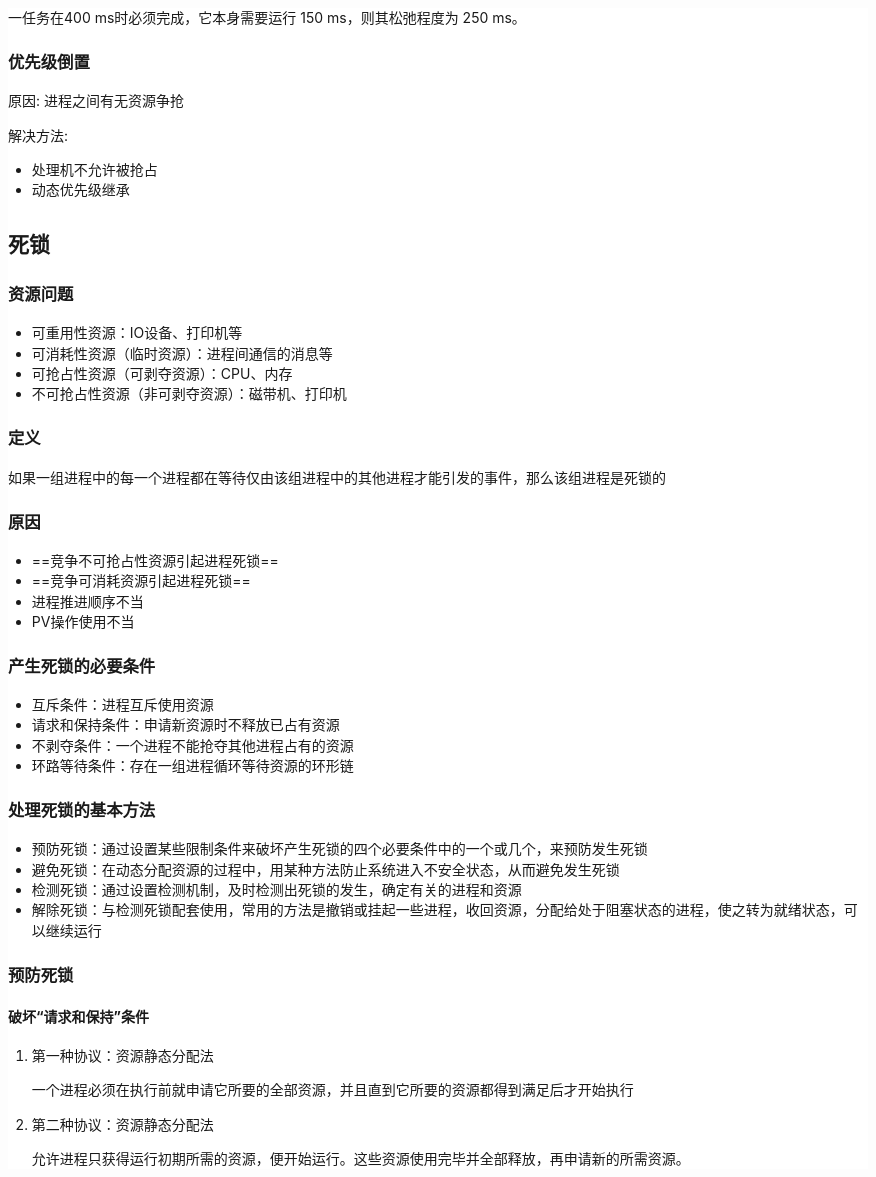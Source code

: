 一任务在400 ms时必须完成，它本身需要运行 150 ms，则其松弛程度为 250 ms。

### 优先级倒置

原因: 进程之间有无资源争抢

解决方法:
- 处理机不允许被抢占
- 动态优先级继承

## 死锁
### 资源问题

- 可重用性资源：IO设备、打印机等
- 可消耗性资源（临时资源）：进程间通信的消息等
- 可抢占性资源（可剥夺资源）：CPU、内存
- 不可抢占性资源（非可剥夺资源）：磁带机、打印机

### 定义

如果一组进程中的每一个进程都在等待仅由该组进程中的其他进程才能引发的事件，那么该组进程是死锁的

### 原因

- ==竞争不可抢占性资源引起进程死锁==
- ==竞争可消耗资源引起进程死锁==
- 进程推进顺序不当
- PV操作使用不当

### 产生死锁的必要条件
- 互斥条件：进程互斥使用资源
- 请求和保持条件：申请新资源时不释放已占有资源
- 不剥夺条件：一个进程不能抢夺其他进程占有的资源
- 环路等待条件：存在一组进程循环等待资源的环形链

### 处理死锁的基本方法
- 预防死锁：通过设置某些限制条件来破坏产生死锁的四个必要条件中的一个或几个，来预防发生死锁
- 避免死锁：在动态分配资源的过程中，用某种方法防止系统进入不安全状态，从而避免发生死锁
- 检测死锁：通过设置检测机制，及时检测出死锁的发生，确定有关的进程和资源
- 解除死锁：与检测死锁配套使用，常用的方法是撤销或挂起一些进程，收回资源，分配给处于阻塞状态的进程，使之转为就绪状态，可以继续运行

### 预防死锁

#### 破坏“请求和保持”条件
1. 第一种协议：资源静态分配法

    一个进程必须在执行前就申请它所要的全部资源，并且直到它所要的资源都得到满足后才开始执行
    
2. 第二种协议：资源静态分配法

    允许进程只获得运行初期所需的资源，便开始运行。这些资源使用完毕并全部释放，再申请新的所需资源。
